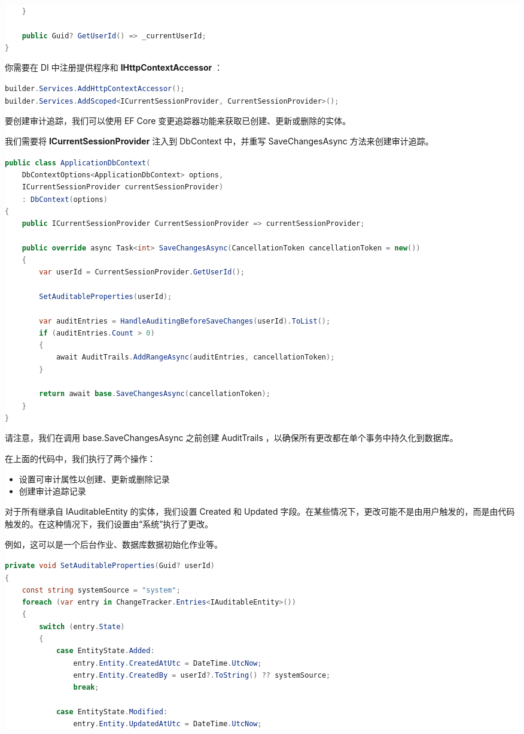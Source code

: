 ```csharp
    }

    public Guid? GetUserId() => _currentUserId;
}
```

你需要在 DI 中注册提供程序和 **IHttpContextAccessor** ：

```csharp
builder.Services.AddHttpContextAccessor();
builder.Services.AddScoped<ICurrentSessionProvider, CurrentSessionProvider>();
```

要创建审计追踪，我们可以使用 EF Core 变更追踪器功能来获取已创建、更新或删除的实体。

我们需要将 **ICurrentSessionProvider** 注入到 DbContext 中，并重写 SaveChangesAsync 方法来创建审计追踪。

```csharp
public class ApplicationDbContext(
    DbContextOptions<ApplicationDbContext> options,
    ICurrentSessionProvider currentSessionProvider)
    : DbContext(options)
{
    public ICurrentSessionProvider CurrentSessionProvider => currentSessionProvider;
    
    public override async Task<int> SaveChangesAsync(CancellationToken cancellationToken = new())
    {
        var userId = CurrentSessionProvider.GetUserId();
        
        SetAuditableProperties(userId);

        var auditEntries = HandleAuditingBeforeSaveChanges(userId).ToList();
        if (auditEntries.Count > 0)
        {
            await AuditTrails.AddRangeAsync(auditEntries, cancellationToken);
        }

        return await base.SaveChangesAsync(cancellationToken);
    }
}
```

请注意，我们在调用 base.SaveChangesAsync 之前创建 AuditTrails ，以确保所有更改都在单个事务中持久化到数据库。

在上面的代码中，我们执行了两个操作：

- 设置可审计属性以创建、更新或删除记录
- 创建审计追踪记录

对于所有继承自 IAuditableEntity 的实体，我们设置 Created 和 Updated 字段。在某些情况下，更改可能不是由用户触发的，而是由代码触发的。在这种情况下，我们设置由“系统”执行了更改。

例如，这可以是一个后台作业、数据库数据初始化作业等。

```csharp
private void SetAuditableProperties(Guid? userId)
{
    const string systemSource = "system";
    foreach (var entry in ChangeTracker.Entries<IAuditableEntity>())
    {
        switch (entry.State)
        {
            case EntityState.Added:
                entry.Entity.CreatedAtUtc = DateTime.UtcNow;
                entry.Entity.CreatedBy = userId?.ToString() ?? systemSource;
                break;

            case EntityState.Modified:
                entry.Entity.UpdatedAtUtc = DateTime.UtcNow;
```